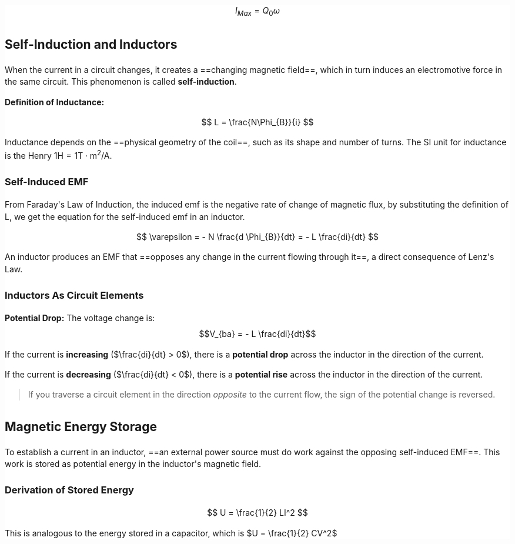 $$
I_{Max} = Q_{0} \omega
$$

## Self-Induction and Inductors

When the current in a circuit changes, it creates a ==changing magnetic field==, which in turn induces an electromotive force in the same circuit. This phenomenon is called **self-induction**.

**Definition of Inductance:**

$$
L = \frac{N\Phi_{B}}{i}
$$

Inductance depends on the ==physical geometry of the coil==, such as its shape and number of turns. The SI unit for inductance is the Henry $\mathrm{1H = 1 T \cdot m^2/A}$.

### Self-Induced EMF

From Faraday's Law of Induction, the induced emf is the negative rate of change of magnetic flux, by substituting the definition of L, we get the equation for the self-induced emf in an inductor.

$$
\varepsilon = - N \frac{d \Phi_{B}}{dt} = - L \frac{di}{dt}
$$

An inductor produces an EMF that ==opposes any change in the current flowing through it==, a direct consequence of Lenz's Law.

### Inductors As Circuit Elements

**Potential Drop:** The voltage change is: $$V_{ba} = - L \frac{di}{dt}$$

If the current is **increasing** ($\frac{di}{dt} > 0$), there is a **potential drop** across the inductor in the direction of the current.

If the current is **decreasing** ($\frac{di}{dt} < 0$), there is a **potential rise** across the inductor in the direction of the current.

> If you traverse a circuit element in the direction _opposite_ to the current flow, the sign of the potential change is reversed.

## Magnetic Energy Storage

To establish a current in an inductor, ==an external power source must do work against the opposing self-induced EMF==. This work is stored as potential energy in the inductor's magnetic field.

### Derivation of Stored Energy

$$
U = \frac{1}{2} LI^2
$$

This is analogous to the energy stored in a capacitor, which is $U = \frac{1}{2} CV^2$
